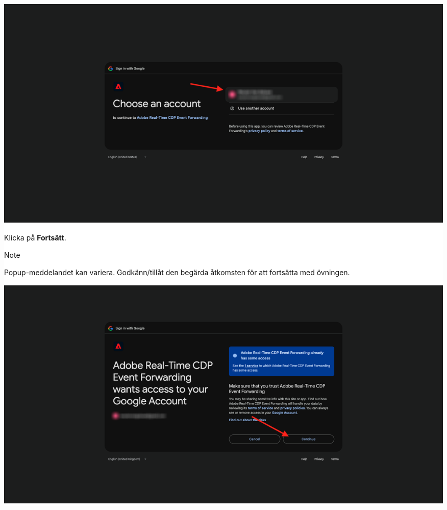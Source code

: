 ![Adobe Experience Platform Data Collection SSF](./images/secret4.png)

Klicka på **Fortsätt**.

>[!NOTE]
>
>Popup-meddelandet kan variera. Godkänn/tillåt den begärda åtkomsten för att fortsätta med övningen.

![Adobe Experience Platform Data Collection SSF](./images/secret5.png)
